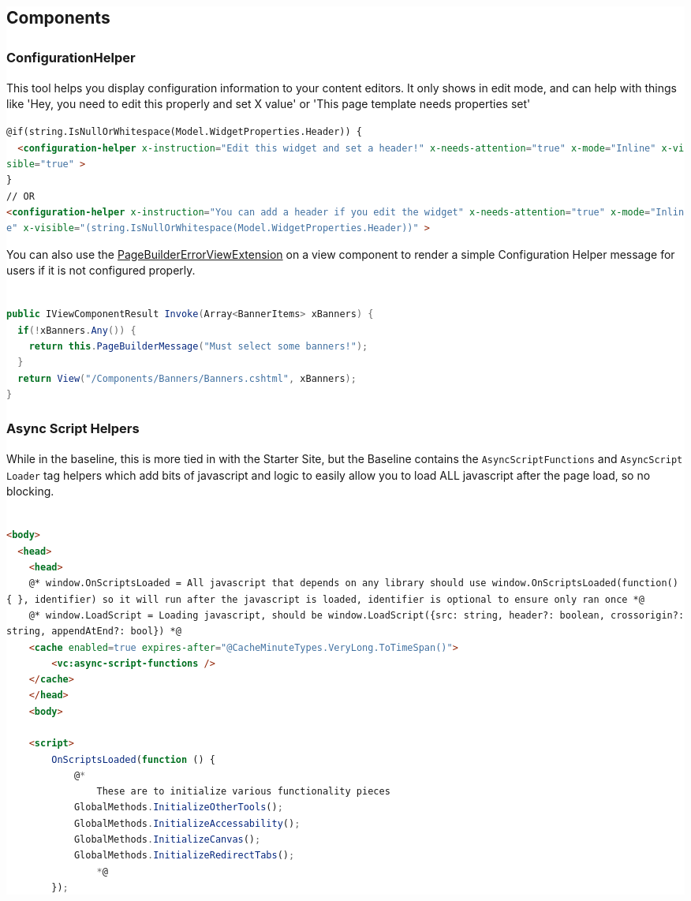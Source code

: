 ## Components

### ConfigurationHelper

This tool helps you display configuration information to your content editors.  It only shows in edit mode, and can help with things like 'Hey, you need to edit this properly and set X value' or 'This page template needs properties set'

```html
@if(string.IsNullOrWhitespace(Model.WidgetProperties.Header)) {
  <configuration-helper x-instruction="Edit this widget and set a header!" x-needs-attention="true" x-mode="Inline" x-visible="true" >
}
// OR
<configuration-helper x-instruction="You can add a header if you edit the widget" x-needs-attention="true" x-mode="Inline" x-visible="(string.IsNullOrWhitespace(Model.WidgetProperties.Header))" >
```

You can also use the [PageBuilderErrorViewExtension](../../src/Core/Core.RCL/Features/PageBuilderError/PageBuilderErrorViewExtension.cs) on a view component to render a simple Configuration Helper message for users if it is not configured properly.

```csharp

public IViewComponentResult Invoke(Array<BannerItems> xBanners) {
  if(!xBanners.Any()) {
    return this.PageBuilderMessage("Must select some banners!");
  }
  return View("/Components/Banners/Banners.cshtml", xBanners);
}

```


### Async Script Helpers

While in the baseline, this is more tied in with the Starter Site, but the Baseline contains the `AsyncScriptFunctions` and `AsyncScriptLoader` tag helpers which add bits of javascript and logic to easily allow you to load ALL javascript after the page load, so no blocking.

```html

<body>
  <head>
    <head>
    @* window.OnScriptsLoaded = All javascript that depends on any library should use window.OnScriptsLoaded(function() { }, identifier) so it will run after the javascript is loaded, identifier is optional to ensure only ran once *@
    @* window.LoadScript = Loading javascript, should be window.LoadScript({src: string, header?: boolean, crossorigin?: string, appendAtEnd?: bool}) *@
    <cache enabled=true expires-after="@CacheMinuteTypes.VeryLong.ToTimeSpan()">
        <vc:async-script-functions />
    </cache>
    </head>
    <body>

    <script>
        OnScriptsLoaded(function () {
            @*
                These are to initialize various functionality pieces
            GlobalMethods.InitializeOtherTools();
            GlobalMethods.InitializeAccessability();
            GlobalMethods.InitializeCanvas();
            GlobalMethods.InitializeRedirectTabs();
                *@
        });
```